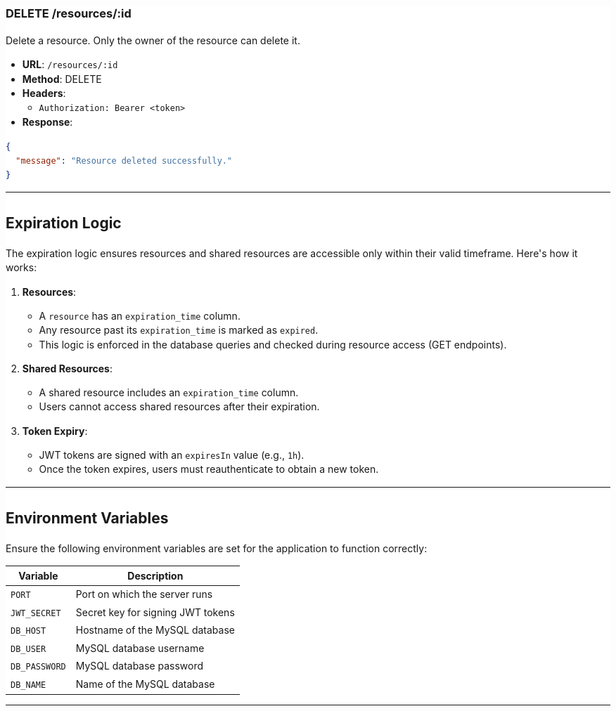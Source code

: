 ### **DELETE /resources/:id**

Delete a resource. Only the owner of the resource can delete it.

- **URL**: `/resources/:id`
- **Method**: DELETE
- **Headers**:
  - `Authorization: Bearer <token>`
- **Response**:

```json
{
  "message": "Resource deleted successfully."
}
```

---

## **Expiration Logic**

The expiration logic ensures resources and shared resources are accessible only within their valid timeframe. Here's how it works:

1. **Resources**:
   - A `resource` has an `expiration_time` column.
   - Any resource past its `expiration_time` is marked as `expired`.
   - This logic is enforced in the database queries and checked during resource access (GET endpoints).

2. **Shared Resources**:
   - A shared resource includes an `expiration_time` column.
   - Users cannot access shared resources after their expiration.

3. **Token Expiry**:
   - JWT tokens are signed with an `expiresIn` value (e.g., `1h`).
   - Once the token expires, users must reauthenticate to obtain a new token.

---

## **Environment Variables**

Ensure the following environment variables are set for the application to function correctly:

| Variable         | Description                         |
|------------------|-------------------------------------|
| `PORT`           | Port on which the server runs       |
| `JWT_SECRET`     | Secret key for signing JWT tokens   |
| `DB_HOST`        | Hostname of the MySQL database      |
| `DB_USER`        | MySQL database username            |
| `DB_PASSWORD`    | MySQL database password            |
| `DB_NAME`        | Name of the MySQL database         |

---